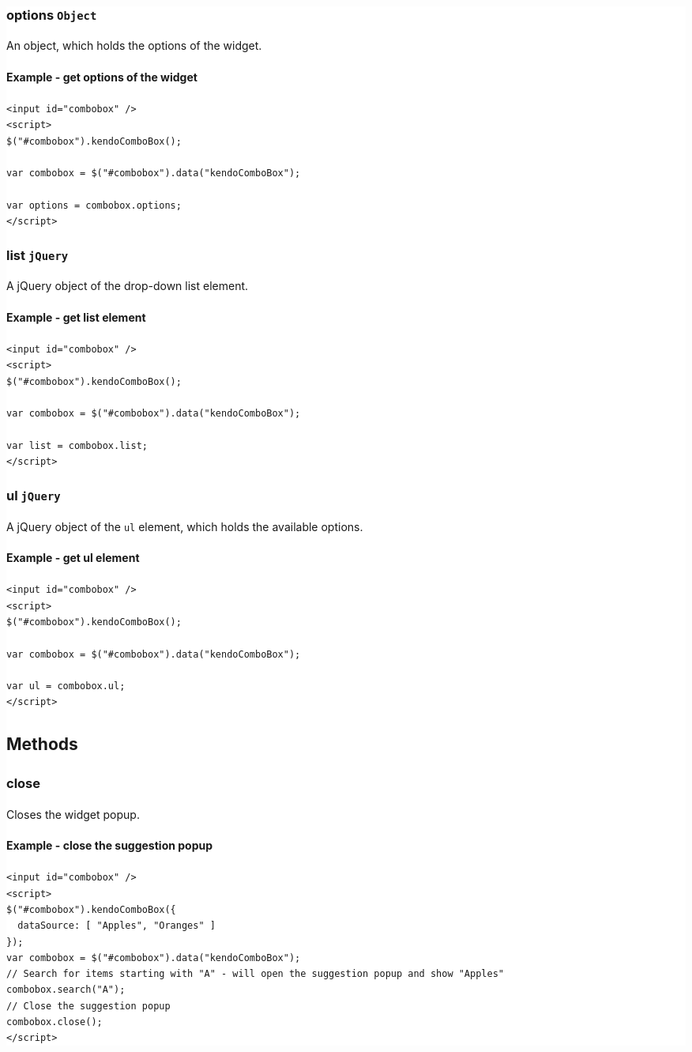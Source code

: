 ### options `Object`
An object, which holds the options of the widget.

#### Example - get options of the widget

    <input id="combobox" />
    <script>
    $("#combobox").kendoComboBox();

    var combobox = $("#combobox").data("kendoComboBox");

    var options = combobox.options;
    </script>

### list `jQuery`
A jQuery object of the drop-down list element.

#### Example - get list element

    <input id="combobox" />
    <script>
    $("#combobox").kendoComboBox();

    var combobox = $("#combobox").data("kendoComboBox");

    var list = combobox.list;
    </script>

### ul `jQuery`
A jQuery object of the `ul` element, which holds the available options.

#### Example - get ul element

    <input id="combobox" />
    <script>
    $("#combobox").kendoComboBox();

    var combobox = $("#combobox").data("kendoComboBox");

    var ul = combobox.ul;
    </script>

## Methods

### close

Closes the widget popup.

#### Example - close the suggestion popup

    <input id="combobox" />
    <script>
    $("#combobox").kendoComboBox({
      dataSource: [ "Apples", "Oranges" ]
    });
    var combobox = $("#combobox").data("kendoComboBox");
    // Search for items starting with "A" - will open the suggestion popup and show "Apples"
    combobox.search("A");
    // Close the suggestion popup
    combobox.close();
    </script>
